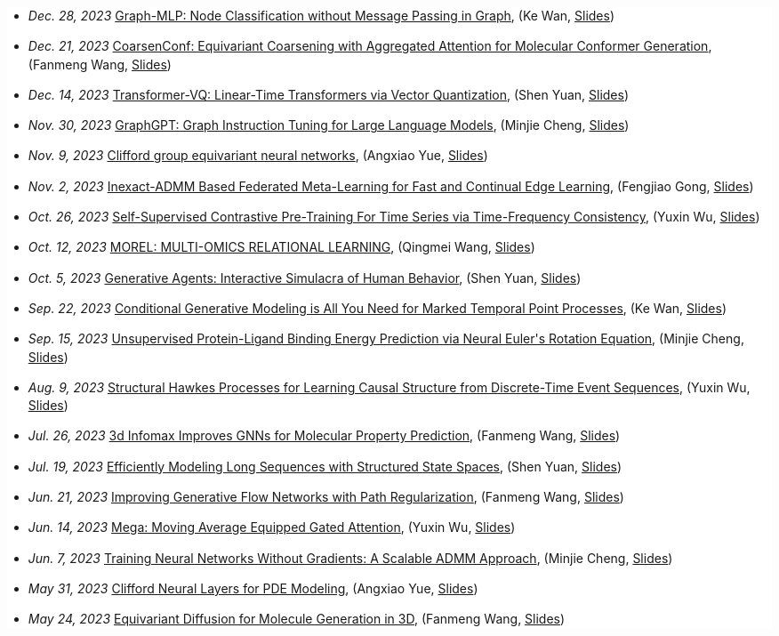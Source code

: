 * _Dec. 28, 2023_ [Graph-MLP: Node Classification without Message Passing in Graph](https://arxiv.org/abs/2106.04051), (Ke Wan, [Slides](slides/pre_2023_12_28.pdf))

* _Dec. 21, 2023_ [CoarsenConf: Equivariant Coarsening with Aggregated Attention for Molecular Conformer Generation](https://arxiv.org/abs/2306.14852), (Fanmeng Wang, [Slides](slides/pre_2023_12_21.pdf))

* _Dec. 14, 2023_ [Transformer-VQ: Linear-Time Transformers via Vector Quantization](https://arxiv.org/abs/2309.16354), (Shen Yuan, [Slides](slides/pre_2023_12_07.pdf))

* _Nov. 30, 2023_ [GraphGPT: Graph Instruction Tuning for Large Language Models](https://arxiv.org/abs/2310.13023), (Minjie Cheng, [Slides](slides/pre_2023_11_30.pdf))

* _Nov. 9, 2023_ [Clifford group equivariant neural networks](https://arxiv.org/pdf/2305.11141.pdf), (Angxiao Yue, [Slides](slides/pre_2023_11_09.pdf))

* _Nov. 2, 2023_ [Inexact-ADMM Based Federated Meta-Learning for Fast and Continual Edge Learning](https://dl.acm.org/doi/pdf/10.1145/3466772.3467038?casa_token=q3hPh85BVZ0AAAAA:BtcQ5mOsozvou6qSCfP3RbIEqG5jbCAcH6Kt1p7n2D4kdD8jR7o9tuteoXolWGr71UwlvOaJa1nyBcg),
(Fengjiao Gong, [Slides](slides/pre_2023_11_02.pdf))

*  _Oct. 26, 2023_ [Self-Supervised Contrastive Pre-Training For Time Series via Time-Frequency Consistency](https://openreview.net/forum?id=OJ4mMfGKLN), (Yuxin Wu, [Slides](slides/pre_2023_10_26.pdf))

* _Oct. 12, 2023_ [MOREL: MULTI-OMICS RELATIONAL LEARNING](https://arxiv.org/pdf/2203.08149.pdf), (Qingmei Wang, [Slides](slides/pre_2023_10_19.pdf))

* _Oct. 5, 2023_ [Generative Agents: Interactive Simulacra of Human Behavior](https://arxiv.org/pdf/2304.03442.pdf), (Shen Yuan, [Slides](slides/pre_2023_10_12.pdf))

* _Sep. 22, 2023_ [Conditional Generative Modeling is All You Need for Marked Temporal Point Processes](https://arxiv.org/pdf/2305.12569.pdf), (Ke Wan, [Slides](slides/pre_2023_9_22.pdf))

* _Sep. 15, 2023_ [Unsupervised Protein-Ligand Binding Energy Prediction via Neural Euler's Rotation Equation](https://arxiv.org/abs/2301.10814), (Minjie Cheng, [Slides](slides/pre_2023_09_14.pdf))

* _Aug. 9, 2023_ [Structural Hawkes Processes for Learning Causal Structure from Discrete-Time Event Sequences](https://arxiv.org/pdf/2305.05986.pdf), (Yuxin Wu, [Slides](slides/pre_2023_08_09.pdf))

* _Jul. 26, 2023_ [3d Infomax Improves GNNs for Molecular Property Prediction](https://proceedings.mlr.press/v162/stark22a.html), (Fanmeng Wang, [Slides](slides/pre_2023_7_26.pdf))

* _Jul. 19, 2023_ [Efficiently Modeling Long Sequences with Structured State Spaces](https://arxiv.org/pdf/2111.00396.pdf), (Shen Yuan, [Slides](slides/pre_2023_7_19.pdf))

* _Jun. 21, 2023_ [Improving Generative Flow Networks with Path Regularization](https://arxiv.org/abs/2209.15092), (Fanmeng Wang, [Slides](slides/pre_2023_6_21.pdf))

* _Jun. 14, 2023_ [Mega: Moving Average Equipped Gated Attention](https://arxiv.org/pdf/2209.10655.pdf), (Yuxin Wu, [Slides](slides/pre_2023_06_14.pdf))

* _Jun. 7, 2023_ [Training Neural Networks Without Gradients: A Scalable ADMM Approach](http://proceedings.mlr.press/v48/taylor16.pdf), (Minjie Cheng, [Slides](slides/pre_2023_6_7.pdf))

* _May 31, 2023_ [Clifford Neural Layers for PDE Modeling](https://arxiv.org/pdf/2209.04934.pdf), (Angxiao Yue, [Slides](slides/pre_2023_5_31.pdf))

* _May 24, 2023_ [Equivariant Diffusion for Molecule Generation in 3D](https://proceedings.mlr.press/v162/hoogeboom22a/hoogeboom22a.pdf), (Fanmeng Wang, [Slides](slides/pre_2023_5_24.pdf))

